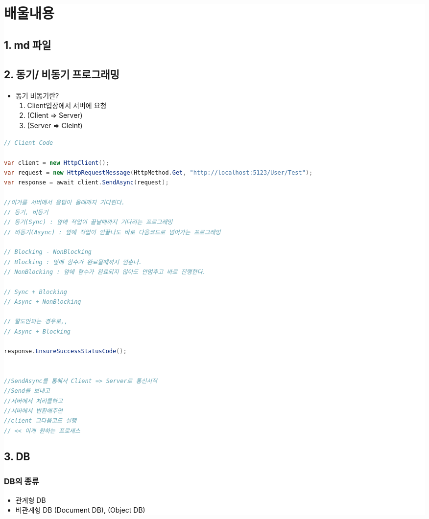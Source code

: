 # 배울내용

## 1. md 파일 
## 2. 동기/ 비동기 프로그래밍

 - 동기 비동기란?
   1. Client입장에서 서버에 요청 
   2. (Client => Server)
   3. (Server => Cleint)
``` C#
// Client Code 

var client = new HttpClient();
var request = new HttpRequestMessage(HttpMethod.Get, "http://localhost:5123/User/Test");
var response = await client.SendAsync(request);

//이거를 서버에서 응답이 올때까지 기다린다.
// 동기, 비동기
// 동기(Sync) : 앞에 작업이 끝날때까지 기다리는 프로그래밍 
// 비동기(Async) : 앞에 작업이 안끝나도 바로 다음코드로 넘어가는 프로그래밍

// Blocking - NonBlocking
// Blocking : 앞에 함수가 완료될때까지 멈춘다.
// NonBlocking : 앞에 함수가 완료되지 않아도 안멈추고 바로 진행한다.

// Sync + Blocking
// Async + NonBlocking

// 말도안되는 경우로,,
// Async + Blocking

response.EnsureSuccessStatusCode();


//SendAsync를 통해서 Client => Server로 통신시작
//Send를 보내고
//서버에서 처리를하고
//서버에서 반환해주면
//client 그다음코드 실행
// << 이게 원하는 프로세스

```


## 3. DB

### DB의 종류
 - 관계형 DB
 - 비관계형 DB (Document DB), (Object DB)

